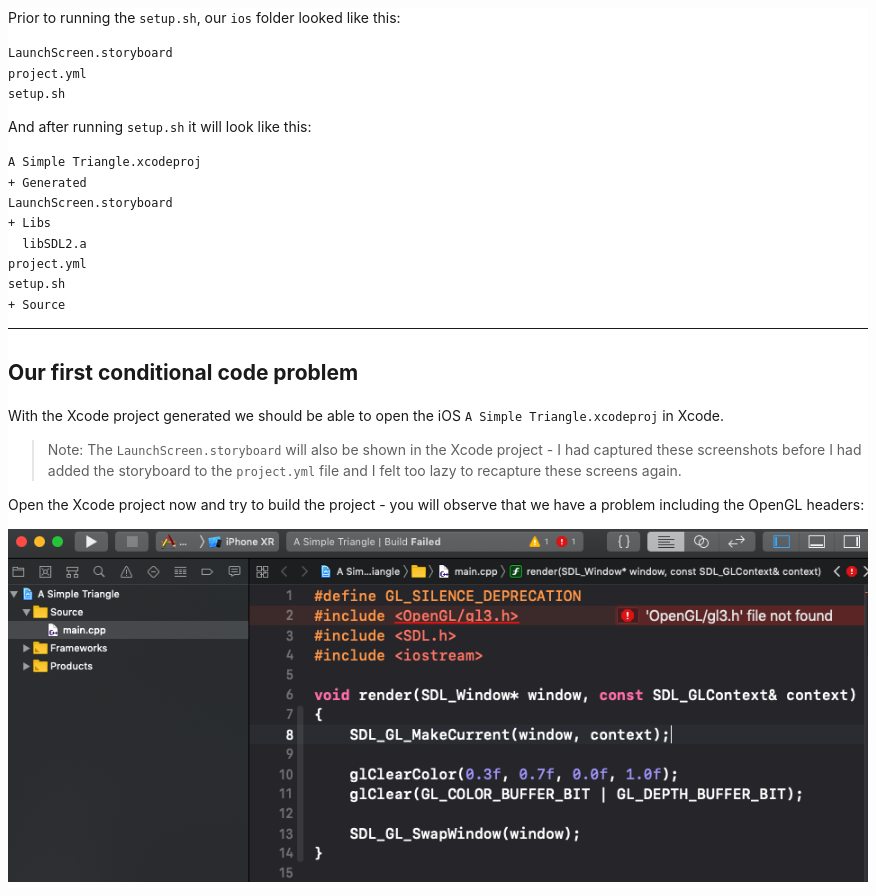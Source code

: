 Prior to running the `setup.sh`, our `ios` folder looked like this:

```
LaunchScreen.storyboard
project.yml
setup.sh
```

And after running `setup.sh` it will look like this:

```
A Simple Triangle.xcodeproj
+ Generated
LaunchScreen.storyboard
+ Libs
  libSDL2.a
project.yml
setup.sh
+ Source
```

<hr />

## Our first conditional code problem

With the Xcode project generated we should be able to open the iOS `A Simple Triangle.xcodeproj` in Xcode.

> Note: The `LaunchScreen.storyboard` will also be shown in the Xcode project - I had captured these screenshots before I had added the storyboard to the `project.yml` file and I felt too lazy to recapture these screens again.

Open the Xcode project now and try to build the project - you will observe that we have a problem including the OpenGL headers:

<img src="/images/ast/part-04/ios-xcode-01.png" />
